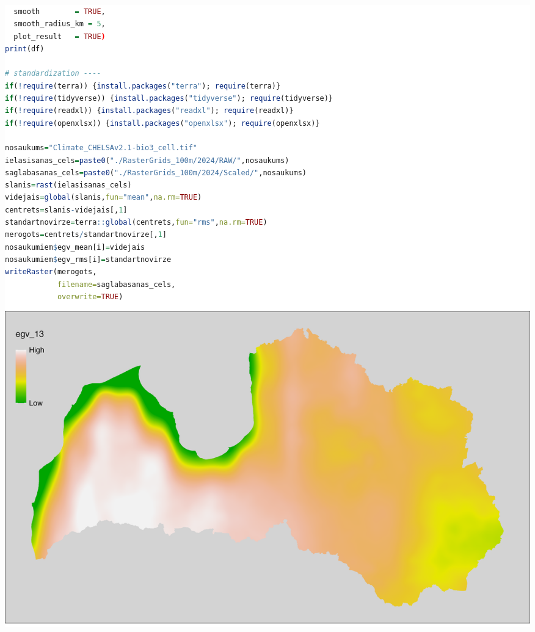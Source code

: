 ``` r
  smooth        = TRUE,
  smooth_radius_km = 5,
  plot_result   = TRUE)
print(df)

# standardization ----
if(!require(terra)) {install.packages("terra"); require(terra)}
if(!require(tidyverse)) {install.packages("tidyverse"); require(tidyverse)}
if(!require(readxl)) {install.packages("readxl"); require(readxl)}
if(!require(openxlsx)) {install.packages("openxlsx"); require(openxlsx)}

nosaukums="Climate_CHELSAv2.1-bio3_cell.tif"
ielasisanas_cels=paste0("./RasterGrids_100m/2024/RAW/",nosaukums)
saglabasanas_cels=paste0("./RasterGrids_100m/2024/Scaled/",nosaukums)
slanis=rast(ielasisanas_cels)
videjais=global(slanis,fun="mean",na.rm=TRUE)
centrets=slanis-videjais[,1]
standartnovirze=terra::global(centrets,fun="rms",na.rm=TRUE)
merogots=centrets/standartnovirze[,1]
nosaukumiem$egv_mean[i]=videjais
nosaukumiem$egv_rms[i]=standartnovirze
writeRaster(merogots,
            filename=saglabasanas_cels,
            overwrite=TRUE)
```

<img src="./Figures/maps4book/egv_13.png" width="100%" />
